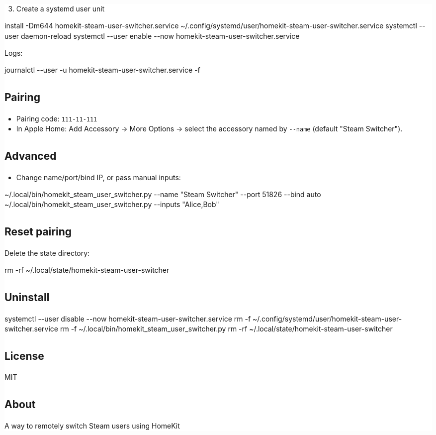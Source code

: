 3.  Create a systemd user unit

install -Dm644 homekit-steam-user-switcher.service ~/.config/systemd/user/homekit-steam-user-switcher.service
systemctl --user daemon-reload
systemctl --user enable --now homekit-steam-user-switcher.service

Logs:

journalctl --user -u homekit-steam-user-switcher.service -f

## Pairing

[](#pairing)

*   Pairing code: `111-11-111`
*   In Apple Home: Add Accessory -> More Options -> select the accessory named by `--name` (default "Steam Switcher").

## Advanced

[](#advanced)

*   Change name/port/bind IP, or pass manual inputs:

~/.local/bin/homekit\_steam\_user\_switcher.py --name "Steam Switcher" --port 51826 --bind auto
~/.local/bin/homekit\_steam\_user\_switcher.py --inputs "Alice,Bob"

## Reset pairing

[](#reset-pairing)

Delete the state directory:

rm -rf ~/.local/state/homekit-steam-user-switcher

## Uninstall

[](#uninstall)

systemctl --user disable --now homekit-steam-user-switcher.service
rm -f ~/.config/systemd/user/homekit-steam-user-switcher.service
rm -f ~/.local/bin/homekit\_steam\_user\_switcher.py
rm -rf ~/.local/state/homekit-steam-user-switcher

## License

[](#license)

MIT

## About

A way to remotely switch Steam users using HomeKit
